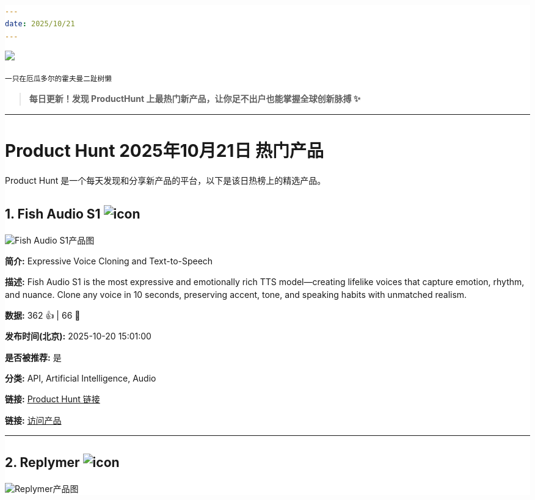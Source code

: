 ```yaml
---
date: 2025/10/21
---
```


<img src="https://cn.bing.com/th?id=OHR.HoffmansSloth_EN-US3030106938_UHD.jpg&rf=LaDigue_UHD.jpg&pid=hp&w=3840&h=2160&rs=1&c=4" width="800" />

<small>一只在厄瓜多尔的霍夫曼二趾树懒</small>

> **每日更新！发现 ProductHunt 上最热门新产品，让你足不出户也能掌握全球创新脉搏 ✨**

---

# Product Hunt 2025年10月21日 热门产品

Product Hunt 是一个每天发现和分享新产品的平台，以下是该日热榜上的精选产品。

<div class="product-card">

## 1. Fish Audio S1 ![icon](https://ph-files.imgix.net/c7bd6a8f-c1fb-4228-8688-d225acbbfab7.png?auto=format&w=30)

![Fish Audio S1产品图](https://ph-files.imgix.net/3092ad8c-69f9-4198-b0c6-4e148cd1bb66.png?auto=format&w=700)

**简介:** Expressive Voice Cloning and Text-to-Speech

**描述:** Fish Audio S1 is the most expressive and emotionally rich TTS model—creating lifelike voices that capture emotion, rhythm, and nuance. Clone any voice in 10 seconds, preserving accent, tone, and speaking habits with unmatched realism.

**数据:** 362 👍 | 66 💬

**发布时间(北京):** 2025-10-20 15:01:00

**是否被推荐:** 是

**分类:** API, Artificial Intelligence, Audio

**链接:** [Product Hunt 链接](https://www.producthunt.com/products/fish-speech?utm_campaign=producthunt-api&utm_medium=api-v2&utm_source=Application%3A+producthunt-hots+%28ID%3A+183917%29)

**链接:** [访问产品](https://www.producthunt.com/r/RXO5YOK7ZBZYFG?utm_campaign=producthunt-api&utm_medium=api-v2&utm_source=Application%3A+producthunt-hots+%28ID%3A+183917%29)

</div>

---

<div class="product-card">

## 2. Replymer ![icon](https://ph-files.imgix.net/9fbff144-e894-42e7-bda5-3113f3fd33c1.png?auto=format&w=30)

![Replymer产品图](https://ph-files.imgix.net/4f07fe8a-bb07-4ee8-8060-c848711686e8.png?auto=format&w=700)
